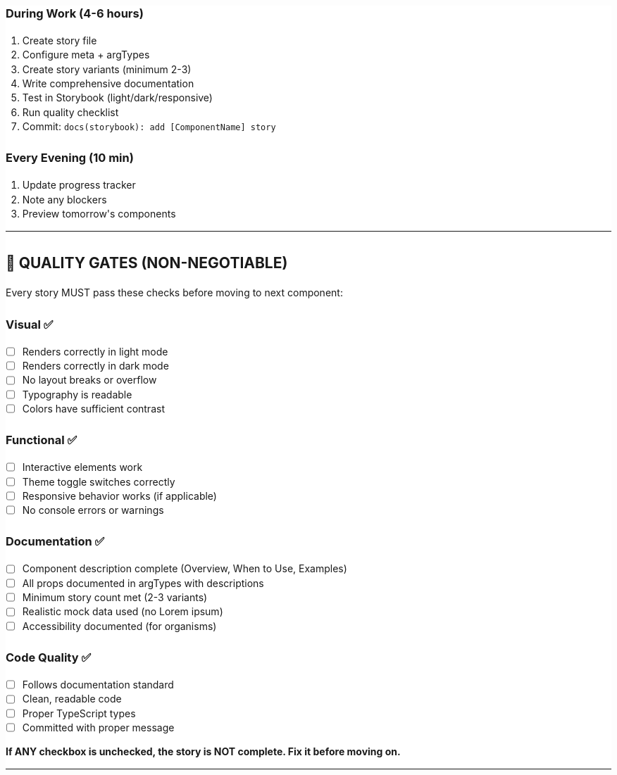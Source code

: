 ### During Work (4-6 hours)
1. Create story file
2. Configure meta + argTypes
3. Create story variants (minimum 2-3)
4. Write comprehensive documentation
5. Test in Storybook (light/dark/responsive)
6. Run quality checklist
7. Commit: `docs(storybook): add [ComponentName] story`

### Every Evening (10 min)
1. Update progress tracker
2. Note any blockers
3. Preview tomorrow's components

---

## 🎯 QUALITY GATES (NON-NEGOTIABLE)

Every story MUST pass these checks before moving to next component:

### Visual ✅
- [ ] Renders correctly in light mode
- [ ] Renders correctly in dark mode
- [ ] No layout breaks or overflow
- [ ] Typography is readable
- [ ] Colors have sufficient contrast

### Functional ✅
- [ ] Interactive elements work
- [ ] Theme toggle switches correctly
- [ ] Responsive behavior works (if applicable)
- [ ] No console errors or warnings

### Documentation ✅
- [ ] Component description complete (Overview, When to Use, Examples)
- [ ] All props documented in argTypes with descriptions
- [ ] Minimum story count met (2-3 variants)
- [ ] Realistic mock data used (no Lorem ipsum)
- [ ] Accessibility documented (for organisms)

### Code Quality ✅
- [ ] Follows documentation standard
- [ ] Clean, readable code
- [ ] Proper TypeScript types
- [ ] Committed with proper message

**If ANY checkbox is unchecked, the story is NOT complete. Fix it before moving on.**

---
